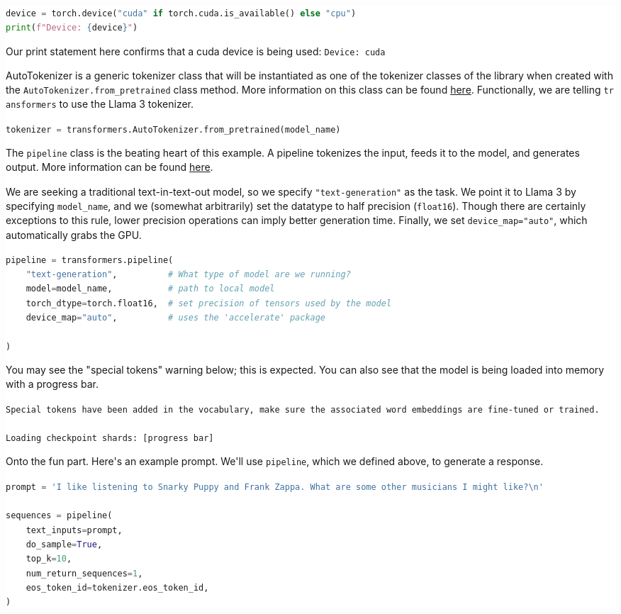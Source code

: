 ```py
device = torch.device("cuda" if torch.cuda.is_available() else "cpu")
print(f"Device: {device}")
```

Our print statement here confirms that a cuda device is being used: `Device: cuda` 

AutoTokenizer is a generic tokenizer class that will be instantiated as one of the tokenizer classes of the library when created with the `AutoTokenizer.from_pretrained` class method. More information on this class can be found [here](https://huggingface.co/transformers/v3.0.2/model\_doc/auto.html\#transformers.AutoTokenizer). Functionally, we are telling `transformers` to use the Llama 3 tokenizer.

```py
tokenizer = transformers.AutoTokenizer.from_pretrained(model_name)
```

The `pipeline` class is the beating heart of this example. A pipeline tokenizes the input, feeds it to the model, and generates output. More information can be found [here](https://huggingface.co/docs/transformers/en/main\_classes/pipelines).

We are seeking a traditional text-in-text-out model, so we specify `"text-generation"` as the task. We point it to Llama 3 by specifying `model_name`, and we (somewhat arbitrarily) set the datatype to half precision (`float16`). Though there are certainly exceptions to this rule, lower precision operations can imply better generation time. Finally, we set `device_map="auto"`, which automatically grabs the GPU.

```py
pipeline = transformers.pipeline(
    "text-generation",          # What type of model are we running?
    model=model_name,           # path to local model
    torch_dtype=torch.float16,  # set precision of tensors used by the model
    device_map="auto",          # uses the 'accelerate' package
    
)
```

You may see the "special tokens" warning below; this is expected. You can also see that the model is being loaded into memory with a progress bar.

```
Special tokens have been added in the vocabulary, make sure the associated word embeddings are fine-tuned or trained.

Loading checkpoint shards: [progress bar]
```

Onto the fun part. Here's an example prompt. We'll use `pipeline`, which we defined above, to generate a response.

```py
prompt = 'I like listening to Snarky Puppy and Frank Zappa. What are some other musicians I might like?\n'

sequences = pipeline(
    text_inputs=prompt,
    do_sample=True,
    top_k=10,
    num_return_sequences=1,
    eos_token_id=tokenizer.eos_token_id,
)
```
